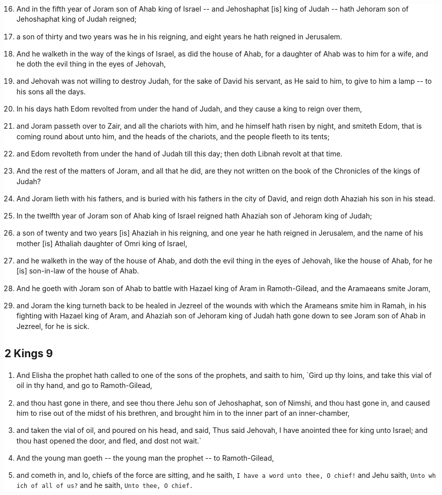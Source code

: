 16. And in the fifth year of Joram son of Ahab king of Israel  -- and Jehoshaphat [is] king of Judah -- hath Jehoram son of  Jehoshaphat king of Judah reigned;

17. a son of thirty and two years was he in his reigning, and  eight years he hath reigned in Jerusalem.

18. And he walketh in the way of the kings of Israel, as did  the house of Ahab, for a daughter of Ahab was to him for a  wife, and he doth the evil thing in the eyes of Jehovah,

19. and Jehovah was not willing to destroy Judah, for the sake  of David his servant, as He said to him, to give to him a lamp  -- to his sons all the days.

20. In his days hath Edom revolted from under the hand of  Judah, and they cause a king to reign over them,

21. and Joram passeth over to Zair, and all the chariots with  him, and he himself hath risen by night, and smiteth Edom, that  is coming round about unto him, and the heads of the chariots,  and the people fleeth to its tents;

22. and Edom revolteth from under the hand of Judah till this  day; then doth Libnah revolt at that time.

23. And the rest of the matters of Joram, and all that he did,  are they not written on the book of the Chronicles of the kings  of Judah?

24. And Joram lieth with his fathers, and is buried with his  fathers in the city of David, and reign doth Ahaziah his son in  his stead.

25. In the twelfth year of Joram son of Ahab king of Israel  reigned hath Ahaziah son of Jehoram king of Judah;

26. a son of twenty and two years [is] Ahaziah in his reigning,  and one year he hath reigned in Jerusalem, and the name of his  mother [is] Athaliah daughter of Omri king of Israel,

27. and he walketh in the way of the house of Ahab, and doth  the evil thing in the eyes of Jehovah, like the house of Ahab,  for he [is] son-in-law of the house of Ahab.

28. And he goeth with Joram son of Ahab to battle with Hazael  king of Aram in Ramoth-Gilead, and the Aramaeans smite Joram,

29. and Joram the king turneth back to be healed in Jezreel of  the wounds with which the Arameans smite him in Ramah, in his  fighting with Hazael king of Aram, and Ahaziah son of Jehoram  king of Judah hath gone down to see Joram son of Ahab in  Jezreel, for he is sick.

## 2 Kings 9

1. And Elisha the prophet hath called to one of the sons of the  prophets, and saith to him, `Gird up thy loins, and take this  vial of oil in thy hand, and go to Ramoth-Gilead,

2. and thou hast gone in there, and see thou there Jehu son of  Jehoshaphat, son of Nimshi, and thou hast gone in, and caused  him to rise out of the midst of his brethren, and brought him  in to the inner part of an inner-chamber,

3. and taken the vial of oil, and poured on his head, and said,  Thus said Jehovah, I have anointed thee for king unto Israel;  and thou hast opened the door, and fled, and dost not wait.`

4. And the young man goeth -- the young man the prophet -- to  Ramoth-Gilead,

5. and cometh in, and lo, chiefs of the force are sitting, and  he saith, `I have a word unto thee, O chief!` and Jehu saith,  `Unto which of all of us?` and he saith, `Unto thee, O chief.`
